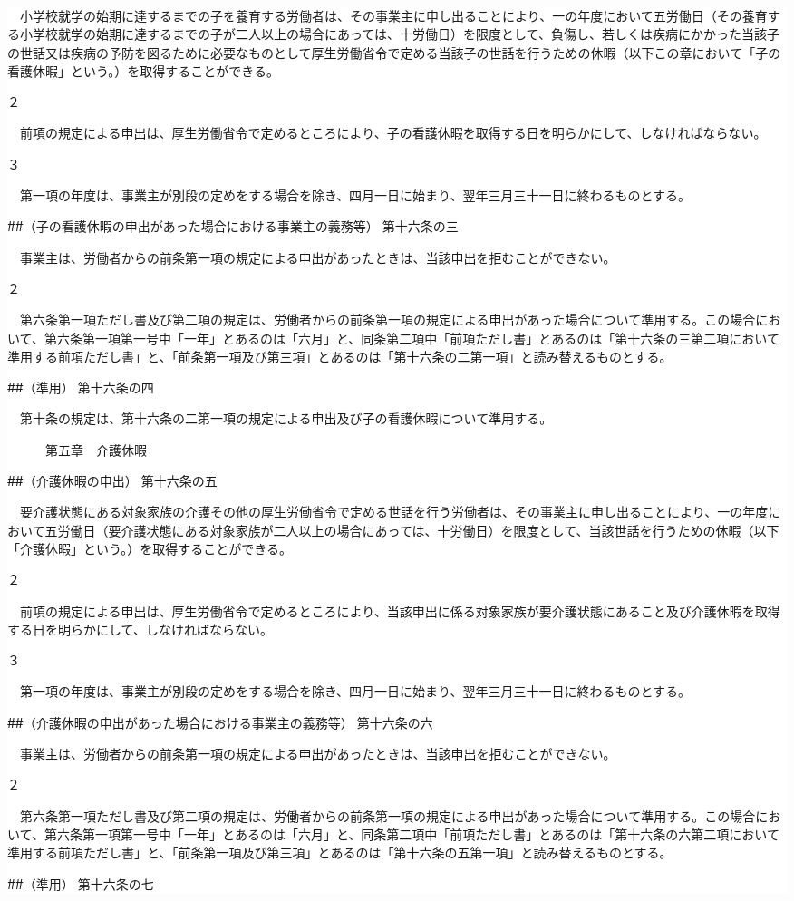 　小学校就学の始期に達するまでの子を養育する労働者は、その事業主に申し出ることにより、一の年度において五労働日（その養育する小学校就学の始期に達するまでの子が二人以上の場合にあっては、十労働日）を限度として、負傷し、若しくは疾病にかかった当該子の世話又は疾病の予防を図るために必要なものとして厚生労働省令で定める当該子の世話を行うための休暇（以下この章において「子の看護休暇」という。）を取得することができる。

２

　前項の規定による申出は、厚生労働省令で定めるところにより、子の看護休暇を取得する日を明らかにして、しなければならない。

３

　第一項の年度は、事業主が別段の定めをする場合を除き、四月一日に始まり、翌年三月三十一日に終わるものとする。



##（子の看護休暇の申出があった場合における事業主の義務等）
第十六条の三

　事業主は、労働者からの前条第一項の規定による申出があったときは、当該申出を拒むことができない。

２

　第六条第一項ただし書及び第二項の規定は、労働者からの前条第一項の規定による申出があった場合について準用する。この場合において、第六条第一項第一号中「一年」とあるのは「六月」と、同条第二項中「前項ただし書」とあるのは「第十六条の三第二項において準用する前項ただし書」と、「前条第一項及び第三項」とあるのは「第十六条の二第一項」と読み替えるものとする。



##（準用）
第十六条の四

　第十条の規定は、第十六条の二第一項の規定による申出及び子の看護休暇について準用する。



　　　第五章　介護休暇


##（介護休暇の申出）
第十六条の五

　要介護状態にある対象家族の介護その他の厚生労働省令で定める世話を行う労働者は、その事業主に申し出ることにより、一の年度において五労働日（要介護状態にある対象家族が二人以上の場合にあっては、十労働日）を限度として、当該世話を行うための休暇（以下「介護休暇」という。）を取得することができる。

２

　前項の規定による申出は、厚生労働省令で定めるところにより、当該申出に係る対象家族が要介護状態にあること及び介護休暇を取得する日を明らかにして、しなければならない。

３

　第一項の年度は、事業主が別段の定めをする場合を除き、四月一日に始まり、翌年三月三十一日に終わるものとする。



##（介護休暇の申出があった場合における事業主の義務等）
第十六条の六

　事業主は、労働者からの前条第一項の規定による申出があったときは、当該申出を拒むことができない。

２

　第六条第一項ただし書及び第二項の規定は、労働者からの前条第一項の規定による申出があった場合について準用する。この場合において、第六条第一項第一号中「一年」とあるのは「六月」と、同条第二項中「前項ただし書」とあるのは「第十六条の六第二項において準用する前項ただし書」と、「前条第一項及び第三項」とあるのは「第十六条の五第一項」と読み替えるものとする。



##（準用）
第十六条の七
